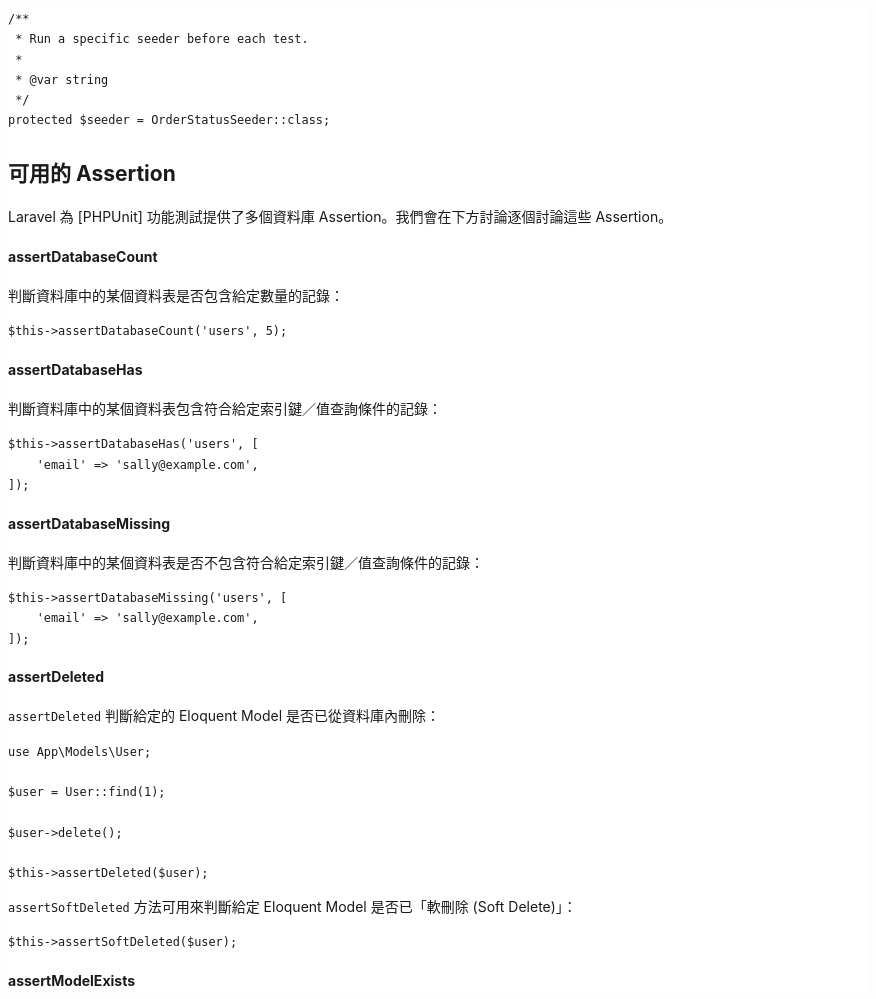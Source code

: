     /**
     * Run a specific seeder before each test.
     *
     * @var string
     */
    protected $seeder = OrderStatusSeeder::class;
<a name="available-assertions"></a>

## 可用的 Assertion

Laravel 為 [PHPUnit] 功能測試提供了多個資料庫 Assertion。我們會在下方討論逐個討論這些 Assertion。

<a name="assert-database-count"></a>

#### assertDatabaseCount

判斷資料庫中的某個資料表是否包含給定數量的記錄：

    $this->assertDatabaseCount('users', 5);
<a name="assert-database-has"></a>

#### assertDatabaseHas

判斷資料庫中的某個資料表包含符合給定索引鍵／值查詢條件的記錄：

    $this->assertDatabaseHas('users', [
        'email' => 'sally@example.com',
    ]);
<a name="assert-database-missing"></a>

#### assertDatabaseMissing

判斷資料庫中的某個資料表是否不包含符合給定索引鍵／值查詢條件的記錄：

    $this->assertDatabaseMissing('users', [
        'email' => 'sally@example.com',
    ]);
<a name="assert-deleted"></a>

#### assertDeleted

`assertDeleted` 判斷給定的 Eloquent Model 是否已從資料庫內刪除：

    use App\Models\User;
    
    $user = User::find(1);
    
    $user->delete();
    
    $this->assertDeleted($user);
`assertSoftDeleted` 方法可用來判斷給定 Eloquent Model 是否已「軟刪除 (Soft Delete)」：

    $this->assertSoftDeleted($user);
<a name="assert-model-exists"></a>

#### assertModelExists
